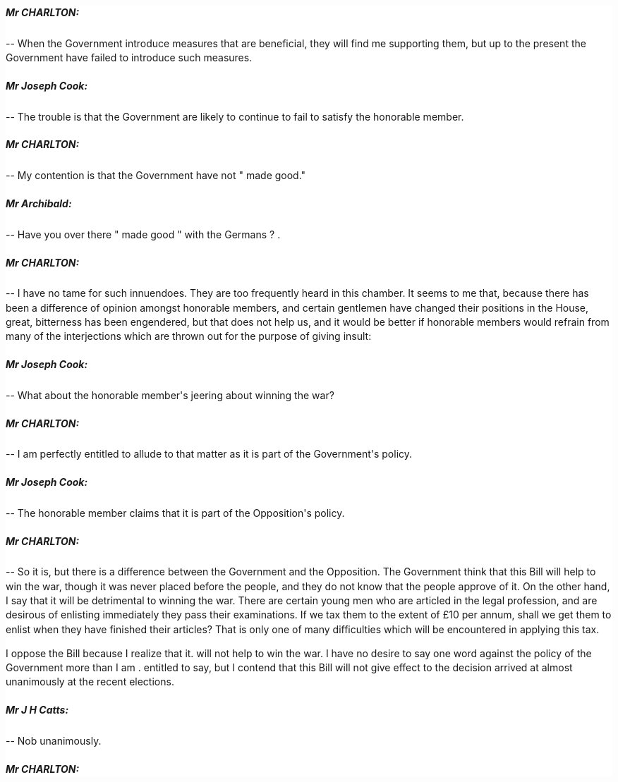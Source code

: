 ##### Mr CHARLTON:

-- When the Government introduce measures that are beneficial, they will find me supporting them, but up to the present the Government have failed to introduce such measures. 

##### Mr Joseph Cook:

-- The trouble is that the Government are likely to continue to fail to satisfy the honorable member. 

##### Mr CHARLTON:

-- My contention is that the Government have not " made good." 

##### Mr Archibald:

-- Have you over there " made good " with the Germans ? . 

##### Mr CHARLTON:

-- I have no tame for such innuendoes. They are too frequently heard in this chamber. It seems to me that, because there has been a difference of opinion amongst honorable members, and certain gentlemen have changed their positions in the House, great, bitterness has been engendered, but that does not help us, and it would be better if honorable members would refrain from many of the interjections which are thrown out for the purpose of giving insult: 

##### Mr Joseph Cook:

-- What about the honorable member's jeering about winning the war? 

##### Mr CHARLTON:

-- I am perfectly entitled to allude to that matter as it is part of the Government's policy. 

##### Mr Joseph Cook:

-- The honorable member claims that it is part of the Opposition's policy. 

##### Mr CHARLTON:

-- So it is, but there is a difference between the Government and the Opposition. The Government think that this Bill will help to win the war, though it was never placed before the people, and they do not know that the people approve of it. On the other hand, I say that it will be detrimental to winning the war. There are certain young men who are articled in the legal profession, and are desirous of enlisting immediately they pass their examinations. If we tax them to the extent of £10 per annum, shall we get them to enlist when they have finished their articles? That is only one of many difficulties which will be encountered in applying this tax. 

I oppose the Bill because I realize that it. will not help to win the war. I have no desire to say one word against the policy of the Government more than I am . entitled to say, but I contend that this Bill will not give effect to the decision arrived at almost unanimously at the recent elections. 

##### Mr J H Catts:

-- Nob unanimously. 

##### Mr CHARLTON:
